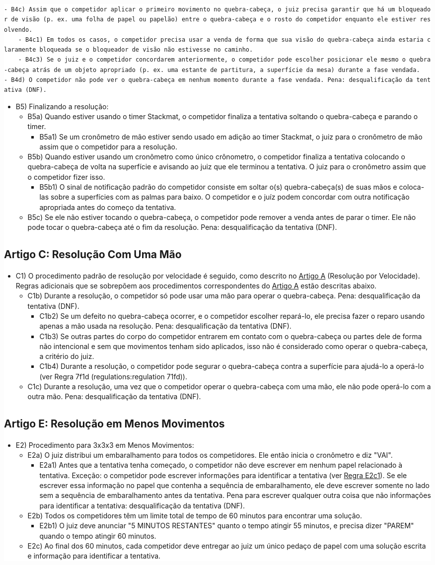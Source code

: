     - B4c) Assim que o competidor aplicar o primeiro movimento no quebra-cabeça, o juiz precisa garantir que há um bloqueador de visão (p. ex. uma folha de papel ou papelão) entre o quebra-cabeça e o rosto do competidor enquanto ele estiver resolvendo.
        - B4c1) Em todos os casos, o competidor precisa usar a venda de forma que sua visão do quebra-cabeça ainda estaria claramente bloqueada se o bloqueador de visão não estivesse no caminho.
        - B4c3) Se o juiz e o competidor concordarem anteriormente, o competidor pode escolher posicionar ele mesmo o quebra-cabeça atrás de um objeto apropriado (p. ex. uma estante de partitura, a superfície da mesa) durante a fase vendada.
    - B4d) O competidor não pode ver o quebra-cabeça em nenhum momento durante a fase vendada. Pena: desqualificação da tentativa (DNF).
- B5) Finalizando a resolução:
    - B5a) Quando estiver usando o timer Stackmat, o competidor finaliza a tentativa soltando o quebra-cabeça e parando o timer.
        - B5a1) Se um cronômetro de mão estiver sendo usado em adição ao timer Stackmat, o juiz para o cronômetro de mão assim que o competidor para a resolução.
    - B5b) Quando estiver usando um cronômetro como único crônometro, o competidor finaliza a tentativa colocando o quebra-cabeça de volta na superfície e avisando ao juiz que ele terminou a tentativa. O juiz para o cronômetro assim que o competidor fizer isso.
        - B5b1) O sinal de notificação padrão do competidor consiste em soltar o(s) quebra-cabeça(s) de suas mãos e coloca-las sobre a superfícies com as palmas para baixo. O competidor e o juíz podem concordar com outra notificação apropriada antes do começo da tentativa.
    - B5c) Se ele não estiver tocando o quebra-cabeça, o competidor pode remover a venda antes de parar o timer. Ele não pode tocar o quebra-cabeça até o fim da resolução. Pena: desqualificação da tentativa (DNF).


## <article-C><one-handed><onehandedsolving> Artigo C: Resolução Com Uma Mão

- C1) O procedimento padrão de resolução por velocidade é seguido, como descrito no [Artigo A](regulations:article:A) (Resolução por Velocidade). Regras adicionais que se sobrepõem aos procedimentos correspondentes do [Artigo A](regulations:article:A) estão descritas abaixo.
    - C1b) Durante a resolução, o competidor só pode usar uma mão para operar o quebra-cabeça. Pena: desqualificação da tentativa (DNF).
        - C1b2) Se um defeito no quebra-cabeça ocorrer, e o competidor escolher repará-lo, ele precisa fazer o reparo usando apenas a mão usada na resolução. Pena: desqualificação da tentativa (DNF).
        - C1b3) Se outras partes do corpo do competidor entrarem em contato com o quebra-cabeça ou partes dele de forma não intencional e sem que movimentos tenham sido aplicados, isso não é considerado como operar o quebra-cabeça, a critério do juiz.
        - C1b4) Durante a resolução, o competidor pode segurar o quebra-cabeça contra a superfície para ajudá-lo a operá-lo (ver Regra 7f1d (regulations:regulation 71fd)).
    - C1c) Durante a resolução, uma vez que o competidor operar o quebra-cabeça com uma mão, ele não pode operá-lo com a outra mão. Pena: desqualificação da tentativa (DNF).


## <article-E><fewest-moves><fewestmovessolving> Artigo E: Resolução em Menos Movimentos

- E2) Procedimento para 3x3x3 em Menos Movimentos:
    - E2a) O juiz distribui um embaralhamento para todos os competidores. Ele então inicia o cronômetro e diz "VAI".
        - E2a1) Antes que a tentativa tenha começado, o competidor não deve escrever em nenhum papel relacionado à tentativa. Exceção: o competidor pode escrever informações para identificar a tentativa (ver [Regra E2c1](regulations:regulation:E2c1)). Se ele escrever essa informação no papel que contenha a sequência de embaralhamento, ele deve escrever somente no lado sem a sequência de embaralhamento antes da tentativa. Pena para escrever qualquer outra coisa que não informações para identificar a tentativa: desqualificação da tentativa (DNF).
    - E2b) Todos os competidores têm um limite total de tempo de 60 minutos para encontrar uma solução.
        - E2b1) O juiz deve anunciar "5 MINUTOS RESTANTES" quanto o tempo atingir 55 minutos, e precisa dizer "PAREM" quando o tempo atingir 60 minutos.
    - E2c) Ao final dos 60 minutos, cada competidor deve entregar ao juiz um único pedaço de papel com uma solução escrita e informação para identificar a tentativa.